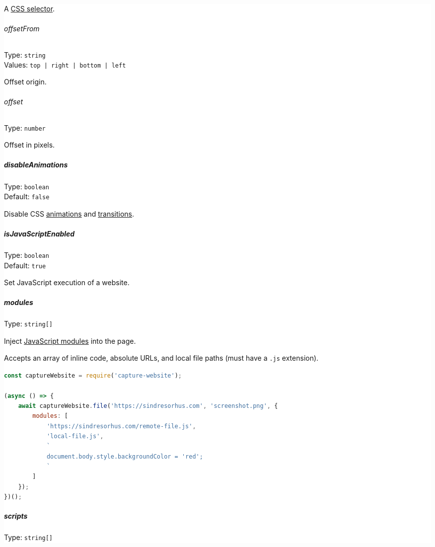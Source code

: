 A [CSS selector](https://developer.mozilla.org/en-US/docs/Web/CSS/CSS_Selectors).

###### offsetFrom

Type: `string`<br>
Values: `top | right | bottom | left`

Offset origin.

###### offset

Type: `number`

Offset in pixels.

##### disableAnimations

Type: `boolean`<br>
Default: `false`

Disable CSS [animations](https://developer.mozilla.org/en-US/docs/Web/CSS/animation) and [transitions](https://developer.mozilla.org/en-US/docs/Web/CSS/transition).

##### isJavaScriptEnabled

Type: `boolean`<br>
Default: `true`

Set JavaScript execution of a website.

##### modules

Type: `string[]`

Inject [JavaScript modules](https://developers.google.com/web/fundamentals/primers/modules) into the page.

Accepts an array of inline code, absolute URLs, and local file paths (must have a `.js` extension).

```js
const captureWebsite = require('capture-website');

(async () => {
	await captureWebsite.file('https://sindresorhus.com', 'screenshot.png', {
		modules: [
			'https://sindresorhus.com/remote-file.js',
			'local-file.js',
			`
			document.body.style.backgroundColor = 'red';
			`
		]
	});
})();
```

##### scripts

Type: `string[]`
